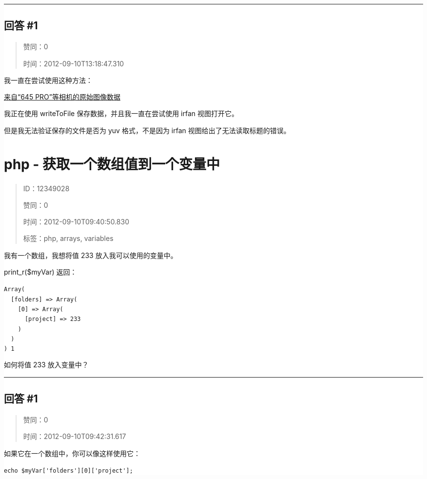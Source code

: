 * * *

## 回答 #1

> 赞同：0
> 
> 时间：2012-09-10T13:18:47.310

我一直在尝试使用这种方法：

[来自“645 PRO”等相机的原始图像数据](https://stackoverflow.com/questions/11612647/raw-image-data-from-camera-like-645-pro/11615472#11615472)

我正在使用 writeToFile 保存数据，并且我一直在尝试使用 irfan 视图打开它。

但是我无法验证保存的文件是否为 yuv 格式，不是因为 irfan 视图给出了无法读取标题的错误。

# php - 获取一个数组值到一个变量中

> ID：12349028
> 
> 赞同：0
> 
> 时间：2012-09-10T09:40:50.830
> 
> 标签：php, arrays, variables

我有一个数组，我想将值 233 放入我可以使用的变量中。

print_r($myVar) 返回：

```
Array(
  [folders] => Array(
    [0] => Array(
      [project] => 233
    )
  )
) 1 
```

如何将值 233 放入变量中？

* * *

## 回答 #1

> 赞同：0
> 
> 时间：2012-09-10T09:42:31.617

如果它在一个数组中，你可以像这样使用它：

```
echo $myVar['folders'][0]['project']; 
```
